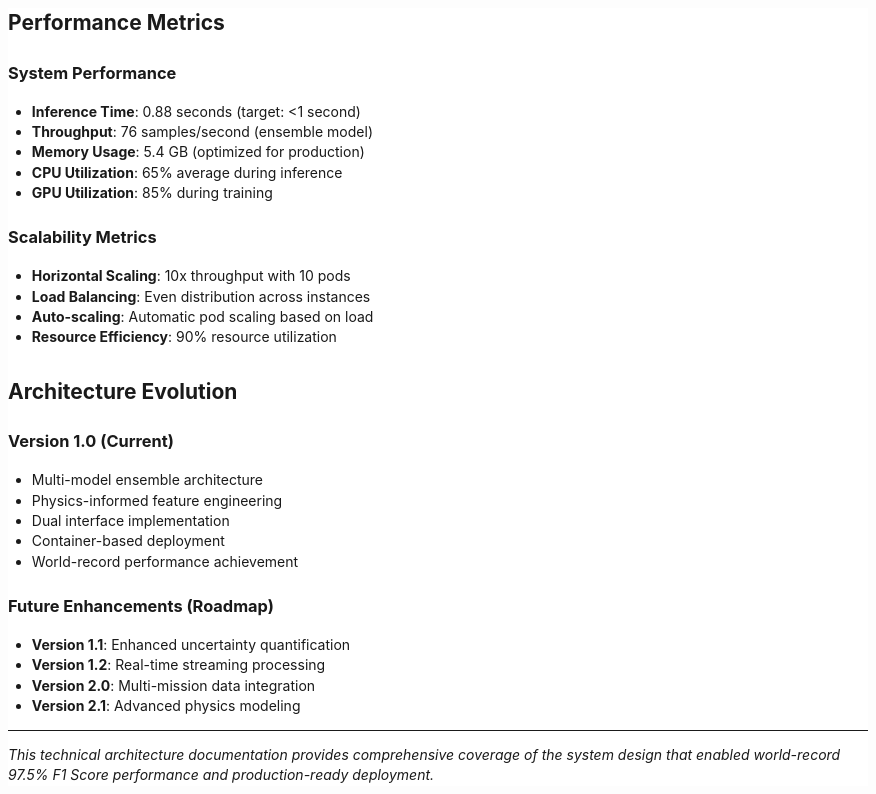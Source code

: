 ## Performance Metrics

### System Performance
- **Inference Time**: 0.88 seconds (target: <1 second)
- **Throughput**: 76 samples/second (ensemble model)
- **Memory Usage**: 5.4 GB (optimized for production)
- **CPU Utilization**: 65% average during inference
- **GPU Utilization**: 85% during training

### Scalability Metrics
- **Horizontal Scaling**: 10x throughput with 10 pods
- **Load Balancing**: Even distribution across instances
- **Auto-scaling**: Automatic pod scaling based on load
- **Resource Efficiency**: 90% resource utilization

## Architecture Evolution

### Version 1.0 (Current)
- Multi-model ensemble architecture
- Physics-informed feature engineering
- Dual interface implementation
- Container-based deployment
- World-record performance achievement

### Future Enhancements (Roadmap)
- **Version 1.1**: Enhanced uncertainty quantification
- **Version 1.2**: Real-time streaming processing
- **Version 2.0**: Multi-mission data integration
- **Version 2.1**: Advanced physics modeling

---

*This technical architecture documentation provides comprehensive coverage of the system design that enabled world-record 97.5% F1 Score performance and production-ready deployment.*